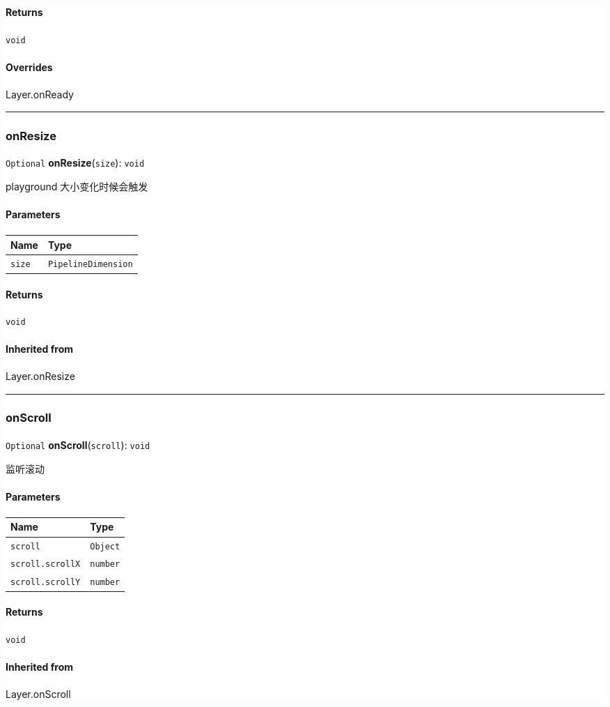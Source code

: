 #### Returns

`void`

#### Overrides

Layer.onReady

***

### onResize

`Optional` **onResize**(`size`): `void`

playground 大小变化时候会触发

#### Parameters

| Name | Type |
| :------ | :------ |
| `size` | `PipelineDimension` |

#### Returns

`void`

#### Inherited from

Layer.onResize

***

### onScroll

`Optional` **onScroll**(`scroll`): `void`

监听滚动

#### Parameters

| Name | Type |
| :------ | :------ |
| `scroll` | `Object` |
| `scroll.scrollX` | `number` |
| `scroll.scrollY` | `number` |

#### Returns

`void`

#### Inherited from

Layer.onScroll
